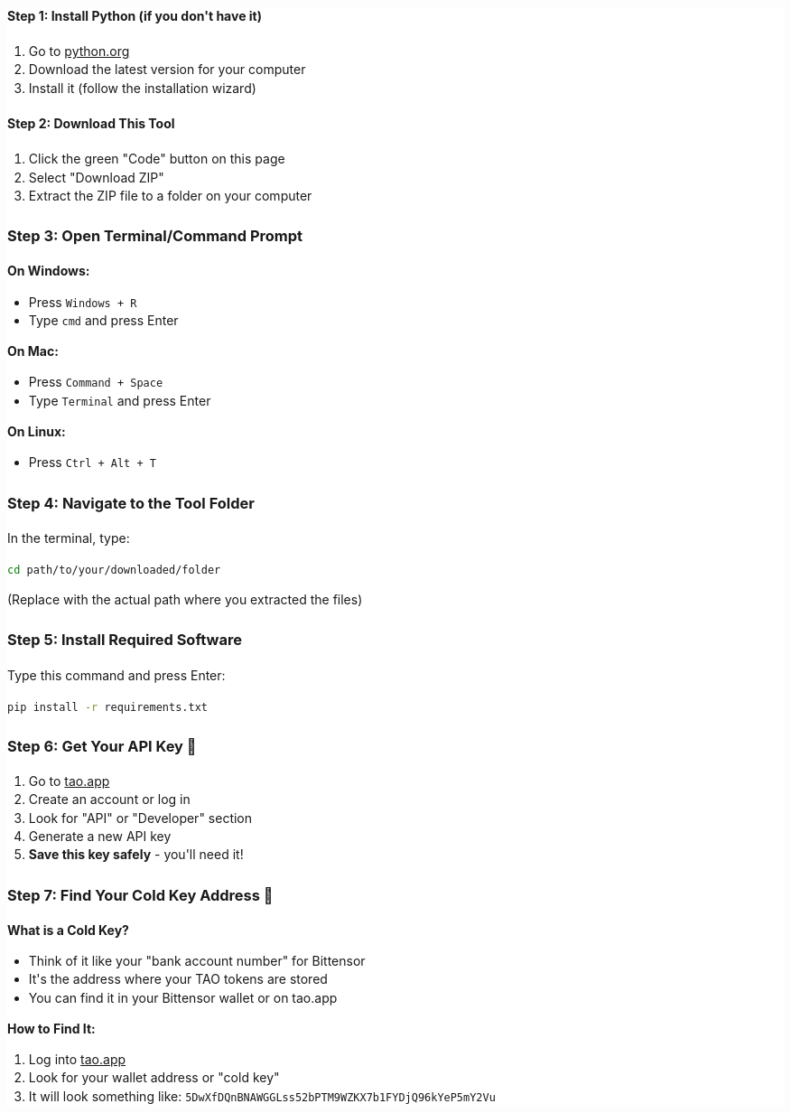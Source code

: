 #### Step 1: Install Python (if you don't have it)
1. Go to [python.org](https://python.org)
2. Download the latest version for your computer
3. Install it (follow the installation wizard)

#### Step 2: Download This Tool
1. Click the green "Code" button on this page
2. Select "Download ZIP"
3. Extract the ZIP file to a folder on your computer

### Step 3: Open Terminal/Command Prompt
**On Windows:**
- Press `Windows + R`
- Type `cmd` and press Enter

**On Mac:**
- Press `Command + Space`
- Type `Terminal` and press Enter

**On Linux:**
- Press `Ctrl + Alt + T`

### Step 4: Navigate to the Tool Folder
In the terminal, type:
```bash
cd path/to/your/downloaded/folder
```
(Replace with the actual path where you extracted the files)

### Step 5: Install Required Software
Type this command and press Enter:
```bash
pip install -r requirements.txt
```

### Step 6: Get Your API Key 🔑
1. Go to [tao.app](https://tao.app)
2. Create an account or log in
3. Look for "API" or "Developer" section
4. Generate a new API key
5. **Save this key safely** - you'll need it!

### Step 7: Find Your Cold Key Address 🔐
**What is a Cold Key?**
- Think of it like your "bank account number" for Bittensor
- It's the address where your TAO tokens are stored
- You can find it in your Bittensor wallet or on tao.app

**How to Find It:**
1. Log into [tao.app](https://tao.app)
2. Look for your wallet address or "cold key"
3. It will look something like: `5DwXfDQnBNAWGGLss52bPTM9WZKX7b1FYDjQ96kYeP5mY2Vu`
